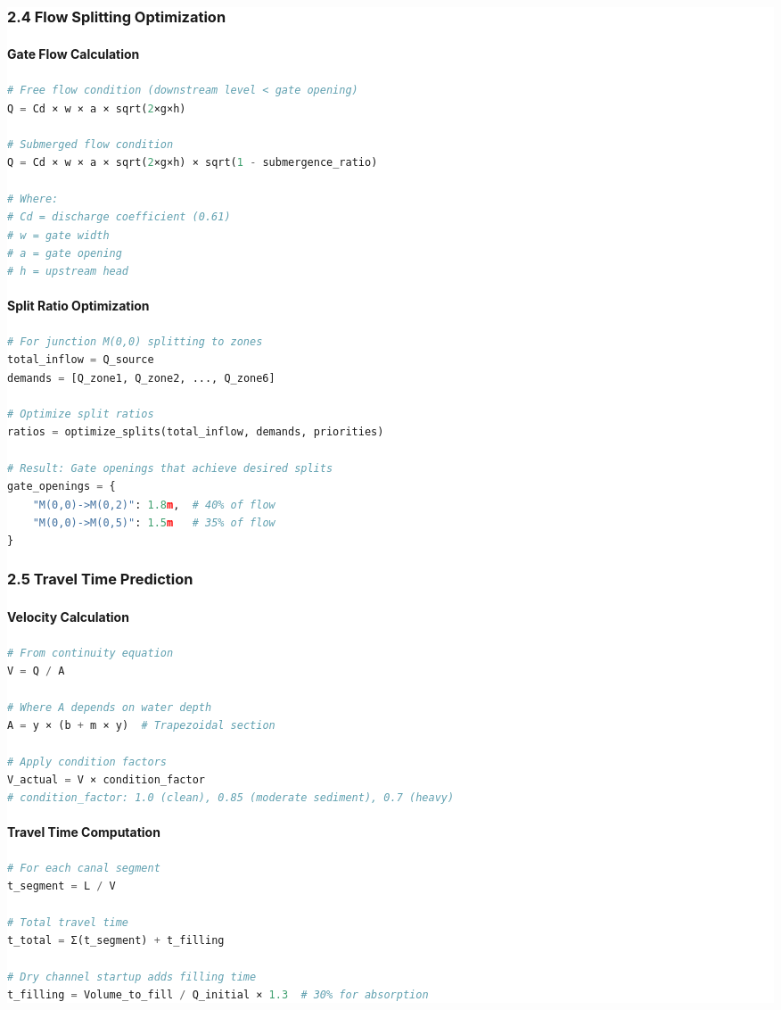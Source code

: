 
### 2.4 Flow Splitting Optimization

#### Gate Flow Calculation
```python
# Free flow condition (downstream level < gate opening)
Q = Cd × w × a × sqrt(2×g×h)

# Submerged flow condition
Q = Cd × w × a × sqrt(2×g×h) × sqrt(1 - submergence_ratio)

# Where:
# Cd = discharge coefficient (0.61)
# w = gate width
# a = gate opening
# h = upstream head
```

#### Split Ratio Optimization
```python
# For junction M(0,0) splitting to zones
total_inflow = Q_source
demands = [Q_zone1, Q_zone2, ..., Q_zone6]

# Optimize split ratios
ratios = optimize_splits(total_inflow, demands, priorities)

# Result: Gate openings that achieve desired splits
gate_openings = {
    "M(0,0)->M(0,2)": 1.8m,  # 40% of flow
    "M(0,0)->M(0,5)": 1.5m   # 35% of flow
}
```

### 2.5 Travel Time Prediction

#### Velocity Calculation
```python
# From continuity equation
V = Q / A

# Where A depends on water depth
A = y × (b + m × y)  # Trapezoidal section

# Apply condition factors
V_actual = V × condition_factor
# condition_factor: 1.0 (clean), 0.85 (moderate sediment), 0.7 (heavy)
```

#### Travel Time Computation
```python
# For each canal segment
t_segment = L / V

# Total travel time
t_total = Σ(t_segment) + t_filling

# Dry channel startup adds filling time
t_filling = Volume_to_fill / Q_initial × 1.3  # 30% for absorption
```

